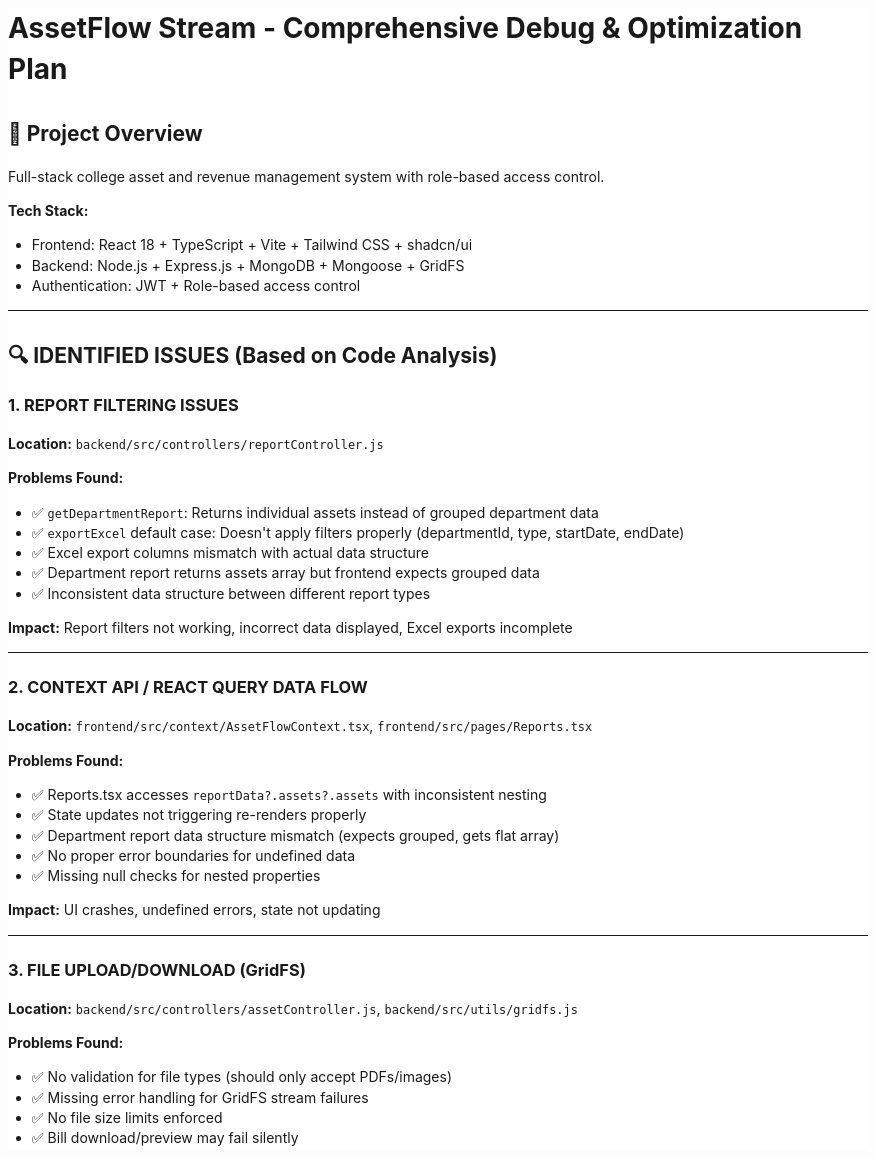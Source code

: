 # AssetFlow Stream - Comprehensive Debug & Optimization Plan

## 🎯 Project Overview
Full-stack college asset and revenue management system with role-based access control.

**Tech Stack:**
- Frontend: React 18 + TypeScript + Vite + Tailwind CSS + shadcn/ui
- Backend: Node.js + Express.js + MongoDB + Mongoose + GridFS
- Authentication: JWT + Role-based access control

---

## 🔍 IDENTIFIED ISSUES (Based on Code Analysis)

### 1. **REPORT FILTERING ISSUES**
**Location:** `backend/src/controllers/reportController.js`

**Problems Found:**
- ✅ `getDepartmentReport`: Returns individual assets instead of grouped department data
- ✅ `exportExcel` default case: Doesn't apply filters properly (departmentId, type, startDate, endDate)
- ✅ Excel export columns mismatch with actual data structure
- ✅ Department report returns assets array but frontend expects grouped data
- ✅ Inconsistent data structure between different report types

**Impact:** Report filters not working, incorrect data displayed, Excel exports incomplete

---

### 2. **CONTEXT API / REACT QUERY DATA FLOW**
**Location:** `frontend/src/context/AssetFlowContext.tsx`, `frontend/src/pages/Reports.tsx`

**Problems Found:**
- ✅ Reports.tsx accesses `reportData?.assets?.assets` with inconsistent nesting
- ✅ State updates not triggering re-renders properly
- ✅ Department report data structure mismatch (expects grouped, gets flat array)
- ✅ No proper error boundaries for undefined data
- ✅ Missing null checks for nested properties

**Impact:** UI crashes, undefined errors, state not updating

---

### 3. **FILE UPLOAD/DOWNLOAD (GridFS)**
**Location:** `backend/src/controllers/assetController.js`, `backend/src/utils/gridfs.js`

**Problems Found:**
- ✅ No validation for file types (should only accept PDFs/images)
- ✅ Missing error handling for GridFS stream failures
- ✅ No file size limits enforced
- ✅ Bill download/preview may fail silently
